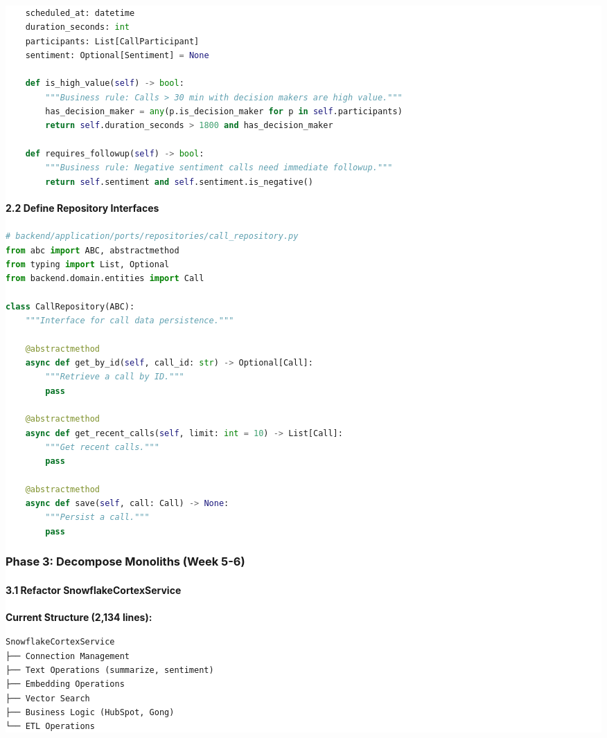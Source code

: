 ```python
    scheduled_at: datetime
    duration_seconds: int
    participants: List[CallParticipant]
    sentiment: Optional[Sentiment] = None
    
    def is_high_value(self) -> bool:
        """Business rule: Calls > 30 min with decision makers are high value."""
        has_decision_maker = any(p.is_decision_maker for p in self.participants)
        return self.duration_seconds > 1800 and has_decision_maker
    
    def requires_followup(self) -> bool:
        """Business rule: Negative sentiment calls need immediate followup."""
        return self.sentiment and self.sentiment.is_negative()
```

#### 2.2 Define Repository Interfaces
```python
# backend/application/ports/repositories/call_repository.py
from abc import ABC, abstractmethod
from typing import List, Optional
from backend.domain.entities import Call

class CallRepository(ABC):
    """Interface for call data persistence."""
    
    @abstractmethod
    async def get_by_id(self, call_id: str) -> Optional[Call]:
        """Retrieve a call by ID."""
        pass
    
    @abstractmethod
    async def get_recent_calls(self, limit: int = 10) -> List[Call]:
        """Get recent calls."""
        pass
    
    @abstractmethod
    async def save(self, call: Call) -> None:
        """Persist a call."""
        pass
```

### Phase 3: Decompose Monoliths (Week 5-6)

#### 3.1 Refactor SnowflakeCortexService

**Current Structure (2,134 lines):**
```
SnowflakeCortexService
├── Connection Management
├── Text Operations (summarize, sentiment)
├── Embedding Operations
├── Vector Search
├── Business Logic (HubSpot, Gong)
└── ETL Operations
```
